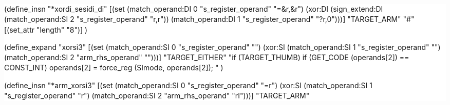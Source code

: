 (define_insn "*xordi_sesidi_di"
  [(set (match_operand:DI 0 "s_register_operand" "=&r,&r")
	(xor:DI (sign_extend:DI
		 (match_operand:SI 2 "s_register_operand" "r,r"))
		(match_operand:DI 1 "s_register_operand" "?r,0")))]
  "TARGET_ARM"
  "#"
  [(set_attr "length" "8")]
)

(define_expand "xorsi3"
  [(set (match_operand:SI         0 "s_register_operand" "")
	(xor:SI (match_operand:SI 1 "s_register_operand" "")
		(match_operand:SI 2 "arm_rhs_operand"  "")))]
  "TARGET_EITHER"
  "if (TARGET_THUMB)
     if (GET_CODE (operands[2]) == CONST_INT)
       operands[2] = force_reg (SImode, operands[2]);
  "
)

(define_insn "*arm_xorsi3"
  [(set (match_operand:SI         0 "s_register_operand" "=r")
	(xor:SI (match_operand:SI 1 "s_register_operand" "r")
		(match_operand:SI 2 "arm_rhs_operand" "rI")))]
  "TARGET_ARM"
